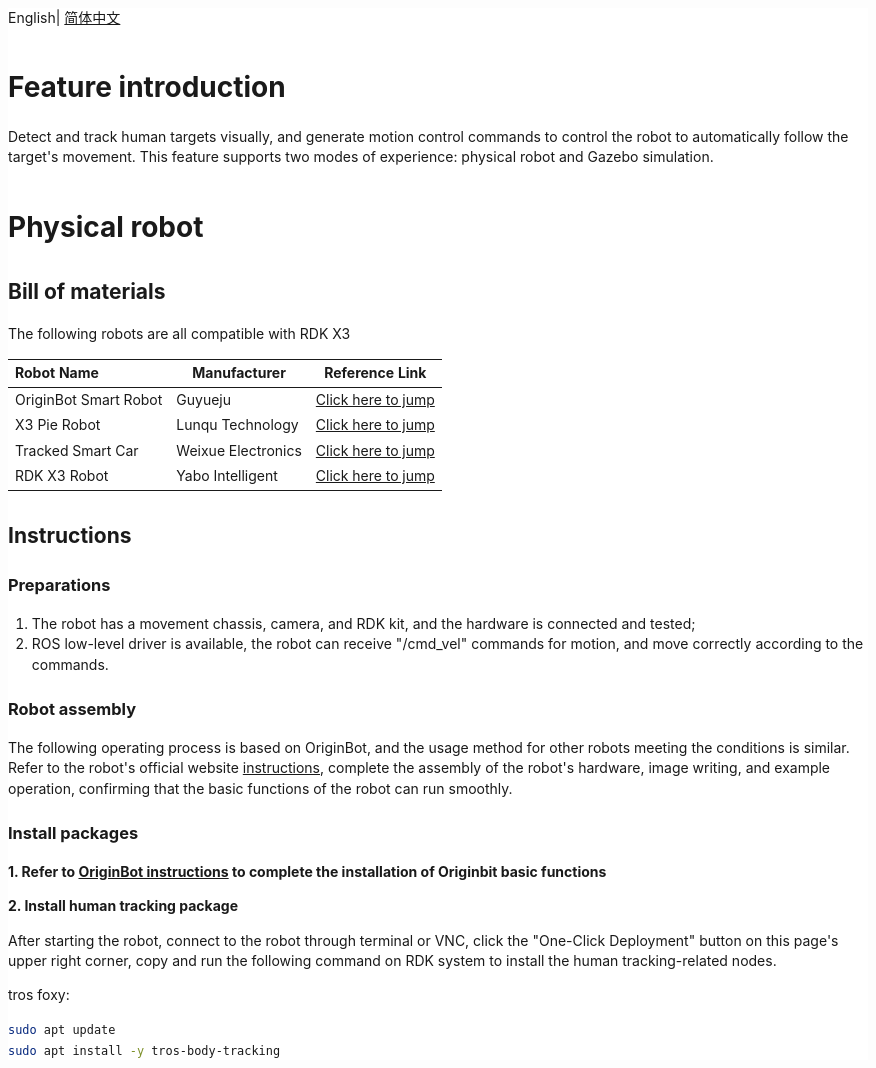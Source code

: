 English| [简体中文](./README_cn.md)

# Feature introduction

Detect and track human targets visually, and generate motion control commands to control the robot to automatically follow the target's movement. This feature supports two modes of experience: physical robot and Gazebo simulation.


# Physical robot

## Bill of materials

The following robots are all compatible with RDK X3

| Robot Name           | Manufacturer | Reference Link                                               |
| :------------------  | --------    | ------------------------------------------------------------ |
| OriginBot Smart Robot| Guyueju     | [Click here to jump](https://www.originbot.org/)             |
| X3 Pie Robot         | Lunqu Technology | [Click here to jump](https://item.taobao.com/item.htm?spm=a230r.1.14.17.55e556912LPGGx&id=676436236906&ns=1&abbucket=12#detail) |
| Tracked Smart Car    | Weixue Electronics | [Click here to jump](https://detail.tmall.com/item.htm?abbucket=9&id=696078152772&rn=4d81bea40d392509d4a5153fb2c65a35&spm=a1z10.5-b-s.w4011-22714387486.159.12d33742lJtqRk) |
| RDK X3 Robot         | Yabo Intelligent | [Click here to jump](https://detail.tmall.com/item.htm?id=726857243156&scene=taobao_shop&spm=a1z10.1-b-s.w5003-22651379998.21.421044e12Yqrjm) |

## Instructions

### Preparations

1. The robot has a movement chassis, camera, and RDK kit, and the hardware is connected and tested;
2. ROS low-level driver is available, the robot can receive "/cmd_vel" commands for motion, and move correctly according to the commands.

### Robot assembly
The following operating process is based on OriginBot, and the usage method for other robots meeting the conditions is similar. Refer to the robot's official website [instructions](https://www.originbot.org/guide/quick_guide/), complete the assembly of the robot's hardware, image writing, and example operation, confirming that the basic functions of the robot can run smoothly.

### Install packages
**1. Refer to [OriginBot instructions](https://github.com/nodehubs/originbot_minimal/blob/develop/README.md) to complete the installation of Originbit basic functions**

**2. Install human tracking package**

After starting the robot, connect to the robot through terminal or VNC, click the "One-Click Deployment" button on this page's upper right corner, copy and run the following command on RDK system to install the human tracking-related nodes.

tros foxy:
```bash
sudo apt update
sudo apt install -y tros-body-tracking
```

